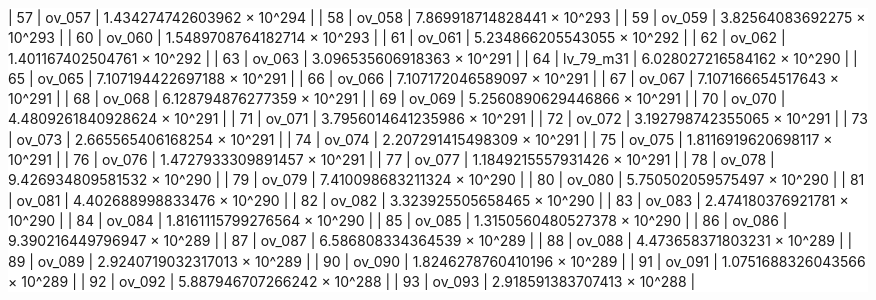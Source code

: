 | 57 | ov_057 | 1.434274742603962 × 10^294 |
| 58 | ov_058 | 7.869918714828441 × 10^293 |
| 59 | ov_059 | 3.82564083692275 × 10^293 |
| 60 | ov_060 | 1.5489708764182714 × 10^293 |
| 61 | ov_061 | 5.234866205543055 × 10^292 |
| 62 | ov_062 | 1.401167402504761 × 10^292 |
| 63 | ov_063 | 3.096535606918363 × 10^291 |
| 64 | lv_79_m31 | 6.028027216584162 × 10^290 |
| 65 | ov_065 | 7.107194422697188 × 10^291 |
| 66 | ov_066 | 7.107172046589097 × 10^291 |
| 67 | ov_067 | 7.107166654517643 × 10^291 |
| 68 | ov_068 | 6.128794876277359 × 10^291 |
| 69 | ov_069 | 5.2560890629446866 × 10^291 |
| 70 | ov_070 | 4.4809261840928624 × 10^291 |
| 71 | ov_071 | 3.7956014641235986 × 10^291 |
| 72 | ov_072 | 3.192798742355065 × 10^291 |
| 73 | ov_073 | 2.665565406168254 × 10^291 |
| 74 | ov_074 | 2.207291415498309 × 10^291 |
| 75 | ov_075 | 1.8116919620698117 × 10^291 |
| 76 | ov_076 | 1.4727933309891457 × 10^291 |
| 77 | ov_077 | 1.1849215557931426 × 10^291 |
| 78 | ov_078 | 9.426934809581532 × 10^290 |
| 79 | ov_079 | 7.410098683211324 × 10^290 |
| 80 | ov_080 | 5.750502059575497 × 10^290 |
| 81 | ov_081 | 4.402688998833476 × 10^290 |
| 82 | ov_082 | 3.323925505658465 × 10^290 |
| 83 | ov_083 | 2.474180376921781 × 10^290 |
| 84 | ov_084 | 1.8161115799276564 × 10^290 |
| 85 | ov_085 | 1.3150560480527378 × 10^290 |
| 86 | ov_086 | 9.390216449796947 × 10^289 |
| 87 | ov_087 | 6.586808334364539 × 10^289 |
| 88 | ov_088 | 4.473658371803231 × 10^289 |
| 89 | ov_089 | 2.9240719032317013 × 10^289 |
| 90 | ov_090 | 1.8246278760410196 × 10^289 |
| 91 | ov_091 | 1.0751688326043566 × 10^289 |
| 92 | ov_092 | 5.887946707266242 × 10^288 |
| 93 | ov_093 | 2.918591383707413 × 10^288 |
